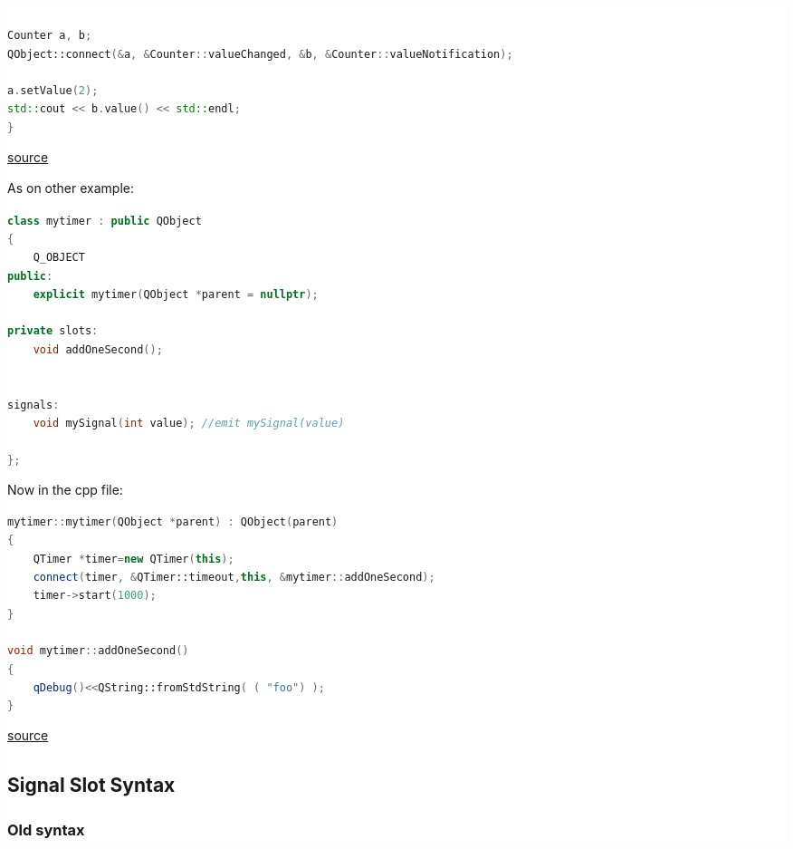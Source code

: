 ```cpp

Counter a, b;
QObject::connect(&a, &Counter::valueChanged, &b, &Counter::valueNotification);

a.setValue(2);
std::cout << b.value() << std::endl;
}
```

[source](../src/signal_slot_lambda.cpp)


As on other example:

```cpp
class mytimer : public QObject
{
    Q_OBJECT
public:
    explicit mytimer(QObject *parent = nullptr);

private slots:
    void addOneSecond();


signals:
    void mySignal(int value); //emit mySignal(value)

};
```
Now in the cpp file:


```cpp
mytimer::mytimer(QObject *parent) : QObject(parent)
{
    QTimer *timer=new QTimer(this);
    connect(timer, &QTimer::timeout,this, &mytimer::addOneSecond);
    timer->start(1000);
}

void mytimer::addOneSecond()
{
    qDebug()<<QString::fromStdString( ( "foo") );
}
```

[source](../src/signal_slot_mytimer.cpp)


## Signal Slot Syntax

### Old syntax 

